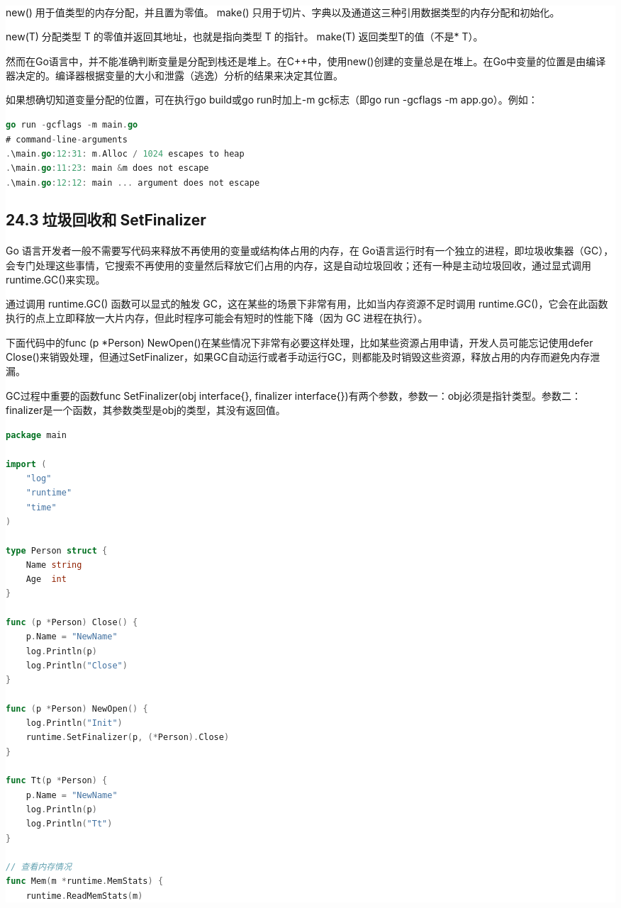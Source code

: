 new() 用于值类型的内存分配，并且置为零值。
make() 只用于切片、字典以及通道这三种引用数据类型的内存分配和初始化。

new(T) 分配类型 T 的零值并返回其地址，也就是指向类型 T 的指针。
make(T) 返回类型T的值（不是* T）。

然而在Go语言中，并不能准确判断变量是分配到栈还是堆上。在C++中，使用new()创建的变量总是在堆上。在Go中变量的位置是由编译器决定的。编译器根据变量的大小和泄露（逃逸）分析的结果来决定其位置。

如果想确切知道变量分配的位置，可在执行go build或go run时加上-m gc标志（即go run -gcflags -m app.go）。例如：


```go
go run -gcflags -m main.go
# command-line-arguments
.\main.go:12:31: m.Alloc / 1024 escapes to heap
.\main.go:11:23: main &m does not escape
.\main.go:12:12: main ... argument does not escape
```

## 24.3 垃圾回收和 SetFinalizer

Go 语言开发者一般不需要写代码来释放不再使用的变量或结构体占用的内存，在 Go语言运行时有一个独立的进程，即垃圾收集器（GC），会专门处理这些事情，它搜索不再使用的变量然后释放它们占用的内存，这是自动垃圾回收；还有一种是主动垃圾回收，通过显式调用 runtime.GC()来实现。

通过调用 runtime.GC() 函数可以显式的触发 GC，这在某些的场景下非常有用，比如当内存资源不足时调用 runtime.GC()，它会在此函数执行的点上立即释放一大片内存，但此时程序可能会有短时的性能下降（因为 GC 进程在执行）。

下面代码中的func (p *Person) NewOpen()在某些情况下非常有必要这样处理，比如某些资源占用申请，开发人员可能忘记使用defer Close()来销毁处理，但通过SetFinalizer，如果GC自动运行或者手动运行GC，则都能及时销毁这些资源，释放占用的内存而避免内存泄漏。

GC过程中重要的函数func SetFinalizer(obj interface{}, finalizer interface{})有两个参数，参数一：obj必须是指针类型。参数二：finalizer是一个函数，其参数类型是obj的类型，其没有返回值。


```go
package main

import (
	"log"
	"runtime"
	"time"
)

type Person struct {
	Name string
	Age  int
}

func (p *Person) Close() {
	p.Name = "NewName"
	log.Println(p)
	log.Println("Close")
}

func (p *Person) NewOpen() {
	log.Println("Init")
	runtime.SetFinalizer(p, (*Person).Close)
}

func Tt(p *Person) {
	p.Name = "NewName"
	log.Println(p)
	log.Println("Tt")
}

// 查看内存情况
func Mem(m *runtime.MemStats) {
	runtime.ReadMemStats(m)
```